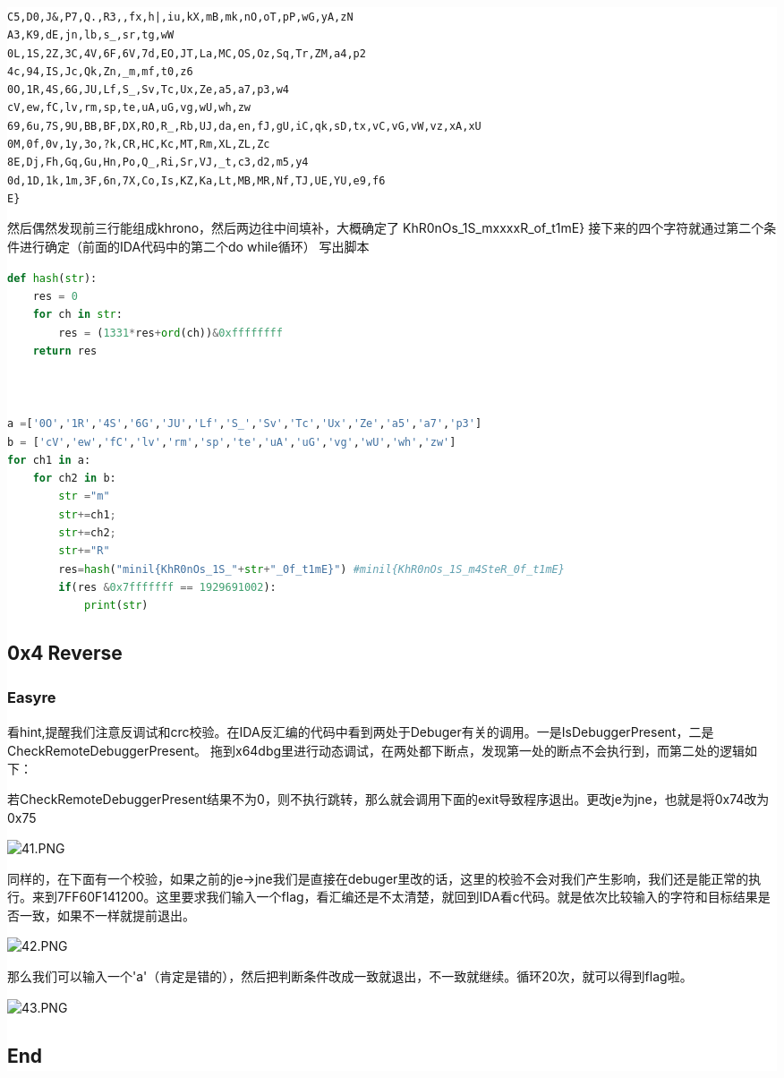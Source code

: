 ```
C5,D0,J&,P7,Q.,R3,,fx,h|,iu,kX,mB,mk,nO,oT,pP,wG,yA,zN
A3,K9,dE,jn,lb,s_,sr,tg,wW
0L,1S,2Z,3C,4V,6F,6V,7d,EO,JT,La,MC,OS,Oz,Sq,Tr,ZM,a4,p2
4c,94,IS,Jc,Qk,Zn,_m,mf,t0,z6
0O,1R,4S,6G,JU,Lf,S_,Sv,Tc,Ux,Ze,a5,a7,p3,w4
cV,ew,fC,lv,rm,sp,te,uA,uG,vg,wU,wh,zw
69,6u,7S,9U,BB,BF,DX,RO,R_,Rb,UJ,da,en,fJ,gU,iC,qk,sD,tx,vC,vG,vW,vz,xA,xU
0M,0f,0v,1y,3o,?k,CR,HC,Kc,MT,Rm,XL,ZL,Zc
8E,Dj,Fh,Gq,Gu,Hn,Po,Q_,Ri,Sr,VJ,_t,c3,d2,m5,y4
0d,1D,1k,1m,3F,6n,7X,Co,Is,KZ,Ka,Lt,MB,MR,Nf,TJ,UE,YU,e9,f6
E}
```
然后偶然发现前三行能组成khrono，然后两边往中间填补，大概确定了
KhR0nOs_1S_mxxxxR_of_t1mE}
接下来的四个字符就通过第二个条件进行确定（前面的IDA代码中的第二个do while循环）
写出脚本
```python
def hash(str):
    res = 0
    for ch in str:
        res = (1331*res+ord(ch))&0xffffffff
    return res



a =['0O','1R','4S','6G','JU','Lf','S_','Sv','Tc','Ux','Ze','a5','a7','p3']
b = ['cV','ew','fC','lv','rm','sp','te','uA','uG','vg','wU','wh','zw']
for ch1 in a:
    for ch2 in b:
        str ="m"
        str+=ch1;
        str+=ch2;
        str+="R"
        res=hash("minil{KhR0nOs_1S_"+str+"_0f_t1mE}") #minil{KhR0nOs_1S_m4SteR_0f_t1mE}
        if(res &0x7fffffff == 1929691002):
            print(str)

```
## 0x4 Reverse
### Easyre
看hint,提醒我们注意反调试和crc校验。在IDA反汇编的代码中看到两处于Debuger有关的调用。一是IsDebuggerPresent，二是CheckRemoteDebuggerPresent。
拖到x64dbg里进行动态调试，在两处都下断点，发现第一处的断点不会执行到，而第二处的逻辑如下：

若CheckRemoteDebuggerPresent结果不为0，则不执行跳转，那么就会调用下面的exit导致程序退出。更改je为jne，也就是将0x74改为0x75

![41.PNG](https://i.loli.net/2020/05/18/r2PmsSVzB9pIbuN.png)

同样的，在下面有一个校验，如果之前的je->jne我们是直接在debuger里改的话，这里的校验不会对我们产生影响，我们还是能正常的执行。来到7FF60F141200。这里要求我们输入一个flag，看汇编还是不太清楚，就回到IDA看c代码。就是依次比较输入的字符和目标结果是否一致，如果不一样就提前退出。

![42.PNG](https://i.loli.net/2020/05/18/JM4Bu8UHQYEpAzD.png)

那么我们可以输入一个'a'（肯定是错的），然后把判断条件改成一致就退出，不一致就继续。循环20次，就可以得到flag啦。

![43.PNG](https://i.loli.net/2020/05/18/SquZ61ehBatrm9V.png)

## End
